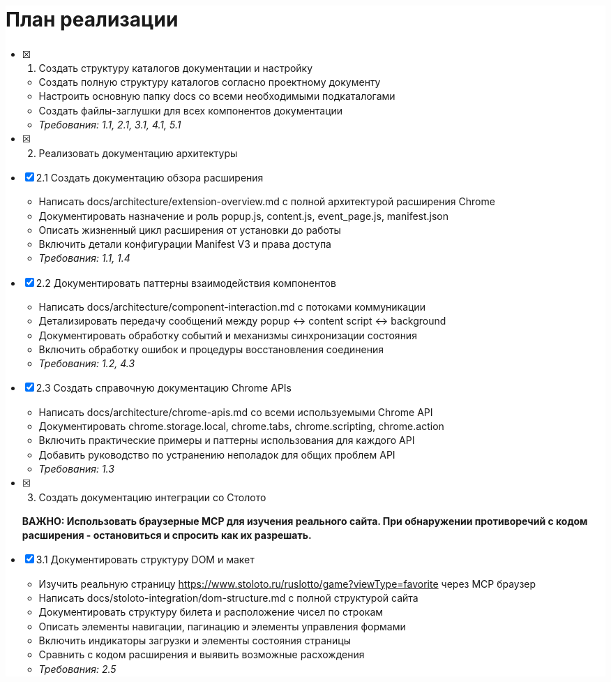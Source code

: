 # План реализации

- [x] 1. Создать структуру каталогов документации и настройку









  - Создать полную структуру каталогов согласно проектному документу
  - Настроить основную папку docs со всеми необходимыми подкаталогами
  - Создать файлы-заглушки для всех компонентов документации
  - _Требования: 1.1, 2.1, 3.1, 4.1, 5.1_

- [x] 2. Реализовать документацию архитектуры

- [x] 2.1 Создать документацию обзора расширения
  - Написать docs/architecture/extension-overview.md с полной архитектурой расширения Chrome
  - Документировать назначение и роль popup.js, content.js, event_page.js, manifest.json
  - Описать жизненный цикл расширения от установки до работы
  - Включить детали конфигурации Manifest V3 и права доступа
  - _Требования: 1.1, 1.4_

- [x] 2.2 Документировать паттерны взаимодействия компонентов
  - Написать docs/architecture/component-interaction.md с потоками коммуникации
  - Детализировать передачу сообщений между popup ↔ content script ↔ background
  - Документировать обработку событий и механизмы синхронизации состояния
  - Включить обработку ошибок и процедуры восстановления соединения
  - _Требования: 1.2, 4.3_

- [x] 2.3 Создать справочную документацию Chrome APIs
  - Написать docs/architecture/chrome-apis.md со всеми используемыми Chrome API
  - Документировать chrome.storage.local, chrome.tabs, chrome.scripting, chrome.action
  - Включить практические примеры и паттерны использования для каждого API
  - Добавить руководство по устранению неполадок для общих проблем API
  - _Требования: 1.3_

- [x] 3. Создать документацию интеграции со Столото










  **ВАЖНО: Использовать браузерные MCP для изучения реального сайта. При обнаружении противоречий с кодом расширения - остановиться и спросить как их разрешать.**

- [x] 3.1 Документировать структуру DOM и макет






  - Изучить реальную страницу https://www.stoloto.ru/ruslotto/game?viewType=favorite через MCP браузер
  - Написать docs/stoloto-integration/dom-structure.md с полной структурой сайта
  - Документировать структуру билета и расположение чисел по строкам
  - Описать элементы навигации, пагинацию и элементы управления формами
  - Включить индикаторы загрузки и элементы состояния страницы
  - Сравнить с кодом расширения и выявить возможные расхождения
  - _Требования: 2.5_
